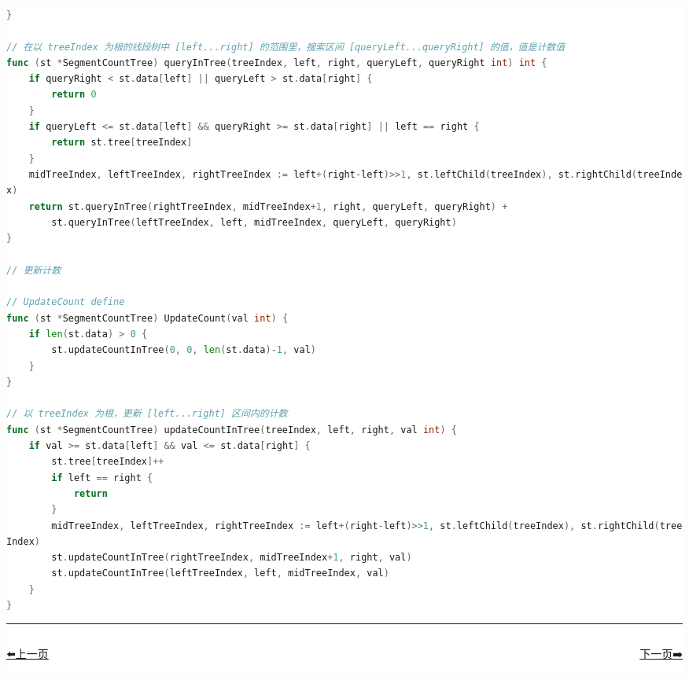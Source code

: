 ```go
}

// 在以 treeIndex 为根的线段树中 [left...right] 的范围里，搜索区间 [queryLeft...queryRight] 的值，值是计数值
func (st *SegmentCountTree) queryInTree(treeIndex, left, right, queryLeft, queryRight int) int {
    if queryRight < st.data[left] || queryLeft > st.data[right] {
        return 0
    }
    if queryLeft <= st.data[left] && queryRight >= st.data[right] || left == right {
        return st.tree[treeIndex]
    }
    midTreeIndex, leftTreeIndex, rightTreeIndex := left+(right-left)>>1, st.leftChild(treeIndex), st.rightChild(treeIndex)
    return st.queryInTree(rightTreeIndex, midTreeIndex+1, right, queryLeft, queryRight) +
        st.queryInTree(leftTreeIndex, left, midTreeIndex, queryLeft, queryRight)
}

// 更新计数

// UpdateCount define
func (st *SegmentCountTree) UpdateCount(val int) {
    if len(st.data) > 0 {
        st.updateCountInTree(0, 0, len(st.data)-1, val)
    }
}

// 以 treeIndex 为根，更新 [left...right] 区间内的计数
func (st *SegmentCountTree) updateCountInTree(treeIndex, left, right, val int) {
    if val >= st.data[left] && val <= st.data[right] {
        st.tree[treeIndex]++
        if left == right {
            return
        }
        midTreeIndex, leftTreeIndex, rightTreeIndex := left+(right-left)>>1, st.leftChild(treeIndex), st.rightChild(treeIndex)
        st.updateCountInTree(rightTreeIndex, midTreeIndex+1, right, val)
        st.updateCountInTree(leftTreeIndex, left, midTreeIndex, val)
    }
}

```




----------------------------------------------
<div style="display: flex;justify-content: space-between;align-items: center;">
<p><a href="https://books.halfrost.com/leetcode/ChapterThree/">⬅️上一页</a></p>
<p><a href="https://books.halfrost.com/leetcode/ChapterThree/UnionFind/">下一页➡️</a></p>
</div>
